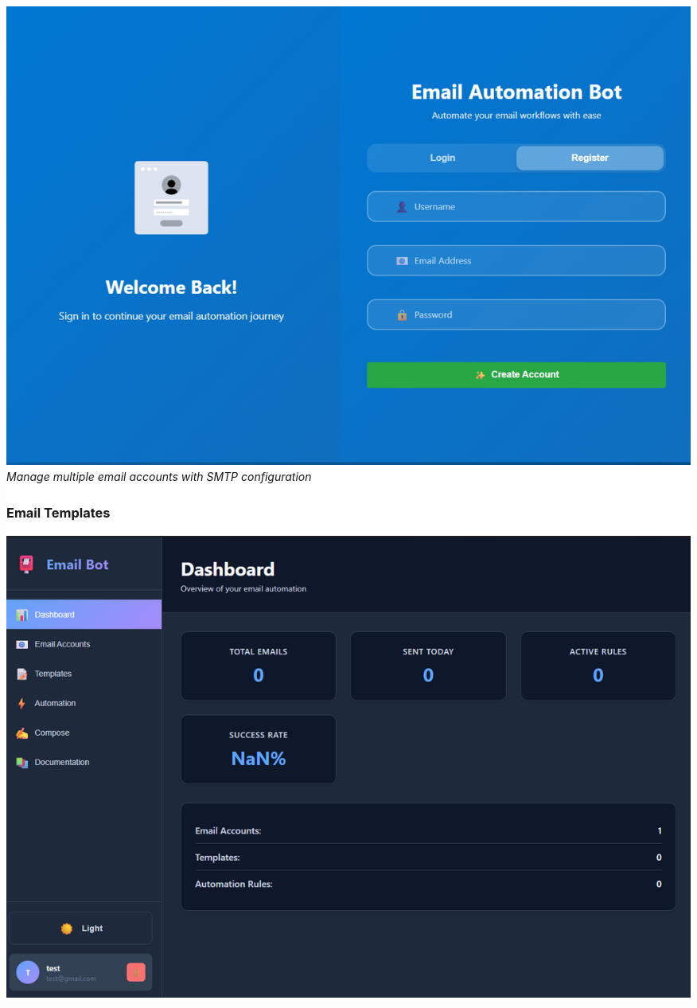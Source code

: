 ![Email Accounts](demo/Screenshot%202025-07-31%20013713.png)
*Manage multiple email accounts with SMTP configuration*

### Email Templates
![Email Templates](demo/Screenshot%202025-07-31%20013738.png)